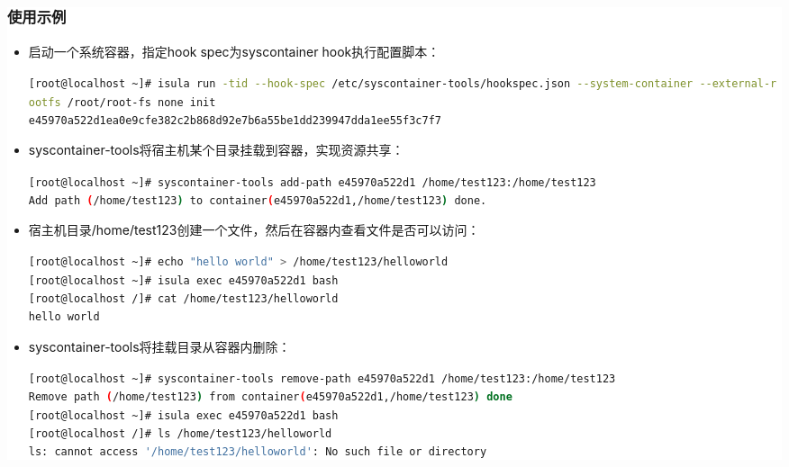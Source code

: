### 使用示例

- 启动一个系统容器，指定hook spec为syscontainer hook执行配置脚本：

    ```sh
    [root@localhost ~]# isula run -tid --hook-spec /etc/syscontainer-tools/hookspec.json --system-container --external-rootfs /root/root-fs none init
    e45970a522d1ea0e9cfe382c2b868d92e7b6a55be1dd239947dda1ee55f3c7f7
    ```

- syscontainer-tools将宿主机某个目录挂载到容器，实现资源共享：

    ```sh
    [root@localhost ~]# syscontainer-tools add-path e45970a522d1 /home/test123:/home/test123
    Add path (/home/test123) to container(e45970a522d1,/home/test123) done.
    ```

- 宿主机目录/home/test123创建一个文件，然后在容器内查看文件是否可以访问：

    ```sh
    [root@localhost ~]# echo "hello world" > /home/test123/helloworld
    [root@localhost ~]# isula exec e45970a522d1 bash
    [root@localhost /]# cat /home/test123/helloworld
    hello world
    ```

- syscontainer-tools将挂载目录从容器内删除：

    ```sh
    [root@localhost ~]# syscontainer-tools remove-path e45970a522d1 /home/test123:/home/test123
    Remove path (/home/test123) from container(e45970a522d1,/home/test123) done
    [root@localhost ~]# isula exec e45970a522d1 bash
    [root@localhost /]# ls /home/test123/helloworld
    ls: cannot access '/home/test123/helloworld': No such file or directory
    ```

